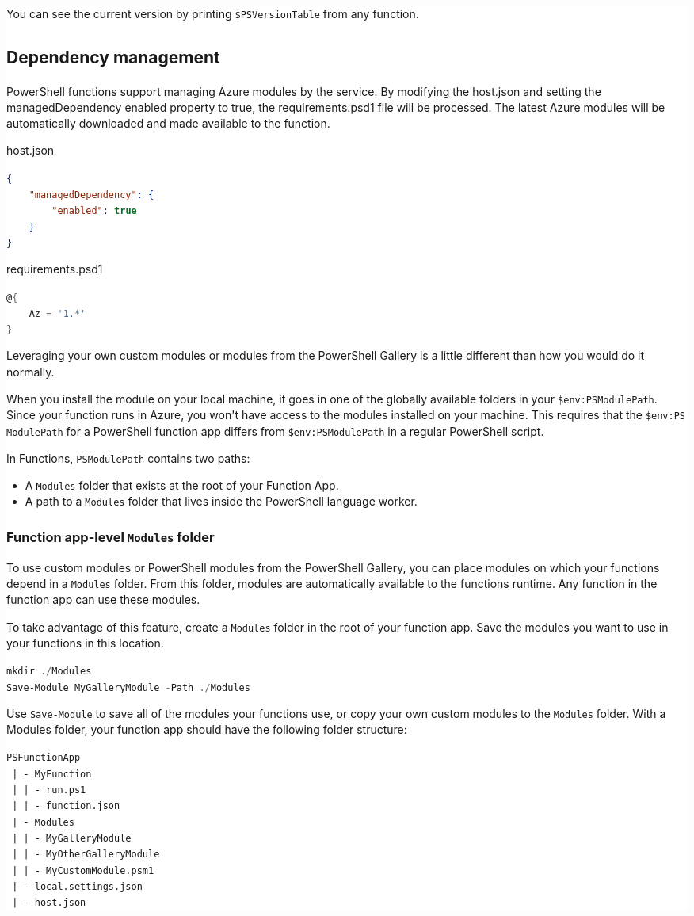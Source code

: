You can see the current version by printing `$PSVersionTable` from any function.

## Dependency management

PowerShell functions support managing Azure modules by the service. By modifying the host.json and setting the managedDependency enabled property to true, the requirements.psd1 file will be processed. The latest Azure modules will be automatically downloaded and made available to the function.

host.json
```json
{
    "managedDependency": {
        "enabled": true
    }
}
```

requirements.psd1

```powershell
@{
	Az = '1.*'
}
```

Leveraging your own custom modules or modules from the [PowerShell Gallery](https://powershellgallery.com) is a little different than how you would do it normally.

When you install the module on your local machine, it goes in one of the globally available folders in your `$env:PSModulePath`. Since your function runs in Azure, you won't have access to the modules installed on your machine. This requires that the `$env:PSModulePath` for a PowerShell function app differs from `$env:PSModulePath` in a regular PowerShell script.

In Functions, `PSModulePath` contains two paths:

* A `Modules` folder that exists at the root of your Function App.
* A path to a `Modules` folder that lives inside the PowerShell language worker.

### Function app-level `Modules` folder

To use custom modules or PowerShell modules from the PowerShell Gallery, you can place modules on which your functions depend in a `Modules` folder. From this folder, modules are automatically available to the functions runtime. Any function in the function app can use these modules.

To take advantage of this feature, create a `Modules` folder in the root of your function app. Save the modules you want to use in your functions in this location.

```powershell
mkdir ./Modules
Save-Module MyGalleryModule -Path ./Modules
```

Use `Save-Module` to save all of the modules your functions use, or copy your own custom modules to the `Modules` folder. With a Modules folder, your function app should have the following folder structure:

```
PSFunctionApp
 | - MyFunction
 | | - run.ps1
 | | - function.json
 | - Modules
 | | - MyGalleryModule
 | | - MyOtherGalleryModule
 | | - MyCustomModule.psm1
 | - local.settings.json
 | - host.json
```
